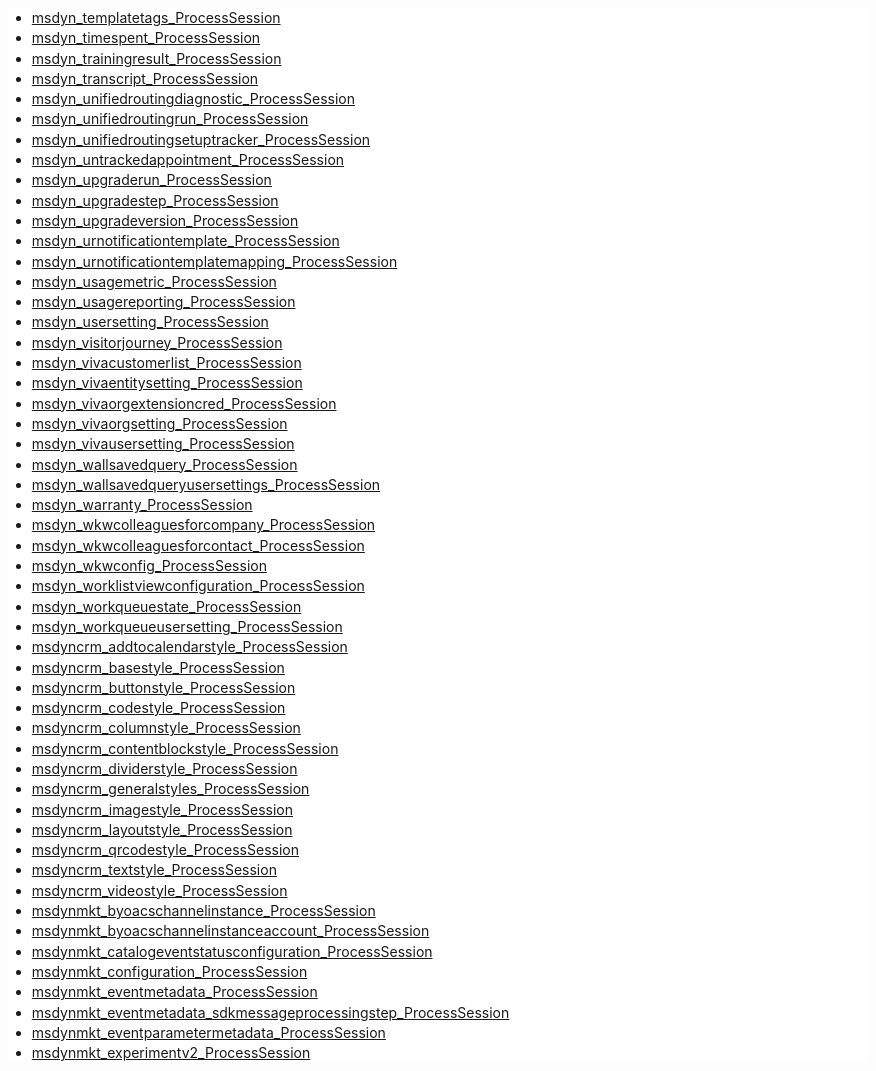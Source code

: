 - [msdyn_templatetags_ProcessSession](#BKMK_msdyn_templatetags_ProcessSession)
- [msdyn_timespent_ProcessSession](#BKMK_msdyn_timespent_ProcessSession)
- [msdyn_trainingresult_ProcessSession](#BKMK_msdyn_trainingresult_ProcessSession)
- [msdyn_transcript_ProcessSession](#BKMK_msdyn_transcript_ProcessSession)
- [msdyn_unifiedroutingdiagnostic_ProcessSession](#BKMK_msdyn_unifiedroutingdiagnostic_ProcessSession)
- [msdyn_unifiedroutingrun_ProcessSession](#BKMK_msdyn_unifiedroutingrun_ProcessSession)
- [msdyn_unifiedroutingsetuptracker_ProcessSession](#BKMK_msdyn_unifiedroutingsetuptracker_ProcessSession)
- [msdyn_untrackedappointment_ProcessSession](#BKMK_msdyn_untrackedappointment_ProcessSession)
- [msdyn_upgraderun_ProcessSession](#BKMK_msdyn_upgraderun_ProcessSession)
- [msdyn_upgradestep_ProcessSession](#BKMK_msdyn_upgradestep_ProcessSession)
- [msdyn_upgradeversion_ProcessSession](#BKMK_msdyn_upgradeversion_ProcessSession)
- [msdyn_urnotificationtemplate_ProcessSession](#BKMK_msdyn_urnotificationtemplate_ProcessSession)
- [msdyn_urnotificationtemplatemapping_ProcessSession](#BKMK_msdyn_urnotificationtemplatemapping_ProcessSession)
- [msdyn_usagemetric_ProcessSession](#BKMK_msdyn_usagemetric_ProcessSession)
- [msdyn_usagereporting_ProcessSession](#BKMK_msdyn_usagereporting_ProcessSession)
- [msdyn_usersetting_ProcessSession](#BKMK_msdyn_usersetting_ProcessSession)
- [msdyn_visitorjourney_ProcessSession](#BKMK_msdyn_visitorjourney_ProcessSession)
- [msdyn_vivacustomerlist_ProcessSession](#BKMK_msdyn_vivacustomerlist_ProcessSession)
- [msdyn_vivaentitysetting_ProcessSession](#BKMK_msdyn_vivaentitysetting_ProcessSession)
- [msdyn_vivaorgextensioncred_ProcessSession](#BKMK_msdyn_vivaorgextensioncred_ProcessSession)
- [msdyn_vivaorgsetting_ProcessSession](#BKMK_msdyn_vivaorgsetting_ProcessSession)
- [msdyn_vivausersetting_ProcessSession](#BKMK_msdyn_vivausersetting_ProcessSession)
- [msdyn_wallsavedquery_ProcessSession](#BKMK_msdyn_wallsavedquery_ProcessSession)
- [msdyn_wallsavedqueryusersettings_ProcessSession](#BKMK_msdyn_wallsavedqueryusersettings_ProcessSession)
- [msdyn_warranty_ProcessSession](#BKMK_msdyn_warranty_ProcessSession)
- [msdyn_wkwcolleaguesforcompany_ProcessSession](#BKMK_msdyn_wkwcolleaguesforcompany_ProcessSession)
- [msdyn_wkwcolleaguesforcontact_ProcessSession](#BKMK_msdyn_wkwcolleaguesforcontact_ProcessSession)
- [msdyn_wkwconfig_ProcessSession](#BKMK_msdyn_wkwconfig_ProcessSession)
- [msdyn_worklistviewconfiguration_ProcessSession](#BKMK_msdyn_worklistviewconfiguration_ProcessSession)
- [msdyn_workqueuestate_ProcessSession](#BKMK_msdyn_workqueuestate_ProcessSession)
- [msdyn_workqueueusersetting_ProcessSession](#BKMK_msdyn_workqueueusersetting_ProcessSession)
- [msdyncrm_addtocalendarstyle_ProcessSession](#BKMK_msdyncrm_addtocalendarstyle_ProcessSession)
- [msdyncrm_basestyle_ProcessSession](#BKMK_msdyncrm_basestyle_ProcessSession)
- [msdyncrm_buttonstyle_ProcessSession](#BKMK_msdyncrm_buttonstyle_ProcessSession)
- [msdyncrm_codestyle_ProcessSession](#BKMK_msdyncrm_codestyle_ProcessSession)
- [msdyncrm_columnstyle_ProcessSession](#BKMK_msdyncrm_columnstyle_ProcessSession)
- [msdyncrm_contentblockstyle_ProcessSession](#BKMK_msdyncrm_contentblockstyle_ProcessSession)
- [msdyncrm_dividerstyle_ProcessSession](#BKMK_msdyncrm_dividerstyle_ProcessSession)
- [msdyncrm_generalstyles_ProcessSession](#BKMK_msdyncrm_generalstyles_ProcessSession)
- [msdyncrm_imagestyle_ProcessSession](#BKMK_msdyncrm_imagestyle_ProcessSession)
- [msdyncrm_layoutstyle_ProcessSession](#BKMK_msdyncrm_layoutstyle_ProcessSession)
- [msdyncrm_qrcodestyle_ProcessSession](#BKMK_msdyncrm_qrcodestyle_ProcessSession)
- [msdyncrm_textstyle_ProcessSession](#BKMK_msdyncrm_textstyle_ProcessSession)
- [msdyncrm_videostyle_ProcessSession](#BKMK_msdyncrm_videostyle_ProcessSession)
- [msdynmkt_byoacschannelinstance_ProcessSession](#BKMK_msdynmkt_byoacschannelinstance_ProcessSession)
- [msdynmkt_byoacschannelinstanceaccount_ProcessSession](#BKMK_msdynmkt_byoacschannelinstanceaccount_ProcessSession)
- [msdynmkt_catalogeventstatusconfiguration_ProcessSession](#BKMK_msdynmkt_catalogeventstatusconfiguration_ProcessSession)
- [msdynmkt_configuration_ProcessSession](#BKMK_msdynmkt_configuration_ProcessSession)
- [msdynmkt_eventmetadata_ProcessSession](#BKMK_msdynmkt_eventmetadata_ProcessSession)
- [msdynmkt_eventmetadata_sdkmessageprocessingstep_ProcessSession](#BKMK_msdynmkt_eventmetadata_sdkmessageprocessingstep_ProcessSession)
- [msdynmkt_eventparametermetadata_ProcessSession](#BKMK_msdynmkt_eventparametermetadata_ProcessSession)
- [msdynmkt_experimentv2_ProcessSession](#BKMK_msdynmkt_experimentv2_ProcessSession)